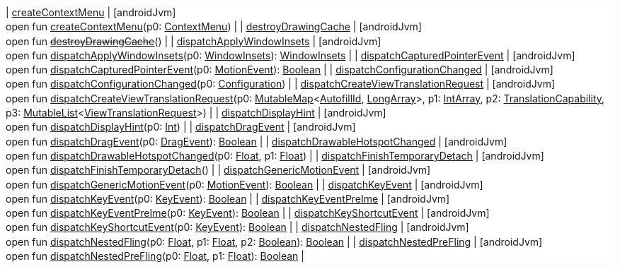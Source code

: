 | [createContextMenu](index.md#-1418763194%2FFunctions%2F-1643271842) | [androidJvm]<br>open fun [createContextMenu](index.md#-1418763194%2FFunctions%2F-1643271842)(p0: [ContextMenu](https://developer.android.com/reference/kotlin/android/view/ContextMenu.html)) |
| [destroyDrawingCache](index.md#-1451492642%2FFunctions%2F-1643271842) | [androidJvm]<br>open fun [~~destroyDrawingCache~~](index.md#-1451492642%2FFunctions%2F-1643271842)() |
| [dispatchApplyWindowInsets](index.md#809360176%2FFunctions%2F-1643271842) | [androidJvm]<br>open fun [dispatchApplyWindowInsets](index.md#809360176%2FFunctions%2F-1643271842)(p0: [WindowInsets](https://developer.android.com/reference/kotlin/android/view/WindowInsets.html)): [WindowInsets](https://developer.android.com/reference/kotlin/android/view/WindowInsets.html) |
| [dispatchCapturedPointerEvent](index.md#420558671%2FFunctions%2F-1643271842) | [androidJvm]<br>open fun [dispatchCapturedPointerEvent](index.md#420558671%2FFunctions%2F-1643271842)(p0: [MotionEvent](https://developer.android.com/reference/kotlin/android/view/MotionEvent.html)): [Boolean](https://kotlinlang.org/api/core/kotlin-stdlib/kotlin/-boolean/index.html) |
| [dispatchConfigurationChanged](index.md#1619936392%2FFunctions%2F-1643271842) | [androidJvm]<br>open fun [dispatchConfigurationChanged](index.md#1619936392%2FFunctions%2F-1643271842)(p0: [Configuration](https://developer.android.com/reference/kotlin/android/content/res/Configuration.html)) |
| [dispatchCreateViewTranslationRequest](index.md#-1736323042%2FFunctions%2F-1643271842) | [androidJvm]<br>open fun [dispatchCreateViewTranslationRequest](index.md#-1736323042%2FFunctions%2F-1643271842)(p0: [MutableMap](https://kotlinlang.org/api/core/kotlin-stdlib/kotlin.collections/-mutable-map/index.html)&lt;[AutofillId](https://developer.android.com/reference/kotlin/android/view/autofill/AutofillId.html), [LongArray](https://kotlinlang.org/api/core/kotlin-stdlib/kotlin/-long-array/index.html)&gt;, p1: [IntArray](https://kotlinlang.org/api/core/kotlin-stdlib/kotlin/-int-array/index.html), p2: [TranslationCapability](https://developer.android.com/reference/kotlin/android/view/translation/TranslationCapability.html), p3: [MutableList](https://kotlinlang.org/api/core/kotlin-stdlib/kotlin.collections/-mutable-list/index.html)&lt;[ViewTranslationRequest](https://developer.android.com/reference/kotlin/android/view/translation/ViewTranslationRequest.html)&gt;) |
| [dispatchDisplayHint](index.md#-761960725%2FFunctions%2F-1643271842) | [androidJvm]<br>open fun [dispatchDisplayHint](index.md#-761960725%2FFunctions%2F-1643271842)(p0: [Int](https://kotlinlang.org/api/core/kotlin-stdlib/kotlin/-int/index.html)) |
| [dispatchDragEvent](index.md#-1300324524%2FFunctions%2F-1643271842) | [androidJvm]<br>open fun [dispatchDragEvent](index.md#-1300324524%2FFunctions%2F-1643271842)(p0: [DragEvent](https://developer.android.com/reference/kotlin/android/view/DragEvent.html)): [Boolean](https://kotlinlang.org/api/core/kotlin-stdlib/kotlin/-boolean/index.html) |
| [dispatchDrawableHotspotChanged](index.md#-973613954%2FFunctions%2F-1643271842) | [androidJvm]<br>open fun [dispatchDrawableHotspotChanged](index.md#-973613954%2FFunctions%2F-1643271842)(p0: [Float](https://kotlinlang.org/api/core/kotlin-stdlib/kotlin/-float/index.html), p1: [Float](https://kotlinlang.org/api/core/kotlin-stdlib/kotlin/-float/index.html)) |
| [dispatchFinishTemporaryDetach](index.md#-1127733883%2FFunctions%2F-1643271842) | [androidJvm]<br>open fun [dispatchFinishTemporaryDetach](index.md#-1127733883%2FFunctions%2F-1643271842)() |
| [dispatchGenericMotionEvent](index.md#1299646589%2FFunctions%2F-1643271842) | [androidJvm]<br>open fun [dispatchGenericMotionEvent](index.md#1299646589%2FFunctions%2F-1643271842)(p0: [MotionEvent](https://developer.android.com/reference/kotlin/android/view/MotionEvent.html)): [Boolean](https://kotlinlang.org/api/core/kotlin-stdlib/kotlin/-boolean/index.html) |
| [dispatchKeyEvent](index.md#1008256724%2FFunctions%2F-1643271842) | [androidJvm]<br>open fun [dispatchKeyEvent](index.md#1008256724%2FFunctions%2F-1643271842)(p0: [KeyEvent](https://developer.android.com/reference/kotlin/android/view/KeyEvent.html)): [Boolean](https://kotlinlang.org/api/core/kotlin-stdlib/kotlin/-boolean/index.html) |
| [dispatchKeyEventPreIme](index.md#1015766418%2FFunctions%2F-1643271842) | [androidJvm]<br>open fun [dispatchKeyEventPreIme](index.md#1015766418%2FFunctions%2F-1643271842)(p0: [KeyEvent](https://developer.android.com/reference/kotlin/android/view/KeyEvent.html)): [Boolean](https://kotlinlang.org/api/core/kotlin-stdlib/kotlin/-boolean/index.html) |
| [dispatchKeyShortcutEvent](index.md#589450926%2FFunctions%2F-1643271842) | [androidJvm]<br>open fun [dispatchKeyShortcutEvent](index.md#589450926%2FFunctions%2F-1643271842)(p0: [KeyEvent](https://developer.android.com/reference/kotlin/android/view/KeyEvent.html)): [Boolean](https://kotlinlang.org/api/core/kotlin-stdlib/kotlin/-boolean/index.html) |
| [dispatchNestedFling](index.md#-39007786%2FFunctions%2F-1643271842) | [androidJvm]<br>open fun [dispatchNestedFling](index.md#-39007786%2FFunctions%2F-1643271842)(p0: [Float](https://kotlinlang.org/api/core/kotlin-stdlib/kotlin/-float/index.html), p1: [Float](https://kotlinlang.org/api/core/kotlin-stdlib/kotlin/-float/index.html), p2: [Boolean](https://kotlinlang.org/api/core/kotlin-stdlib/kotlin/-boolean/index.html)): [Boolean](https://kotlinlang.org/api/core/kotlin-stdlib/kotlin/-boolean/index.html) |
| [dispatchNestedPreFling](index.md#-1488610901%2FFunctions%2F-1643271842) | [androidJvm]<br>open fun [dispatchNestedPreFling](index.md#-1488610901%2FFunctions%2F-1643271842)(p0: [Float](https://kotlinlang.org/api/core/kotlin-stdlib/kotlin/-float/index.html), p1: [Float](https://kotlinlang.org/api/core/kotlin-stdlib/kotlin/-float/index.html)): [Boolean](https://kotlinlang.org/api/core/kotlin-stdlib/kotlin/-boolean/index.html) |